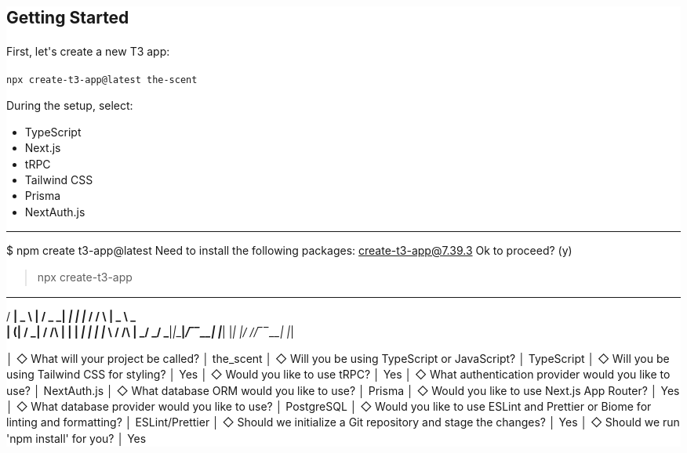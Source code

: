 ## Getting Started

First, let's create a new T3 app:

```bash
npx create-t3-app@latest the-scent
```

During the setup, select:
- TypeScript
- Next.js
- tRPC
- Tailwind CSS
- Prisma
- NextAuth.js

---

$ npm create t3-app@latest
Need to install the following packages:
create-t3-app@7.39.3
Ok to proceed? (y) 


> npx
> create-t3-app

   ___ ___ ___   __ _____ ___   _____ ____    __   ___ ___
  / __| _ \ __| /  \_   _| __| |_   _|__ /   /  \ | _ \ _ \
 | (__|   / _| / /\ \| | | _|    | |  |_ \  / /\ \|  _/  _/
  \___|_|_\___|_/‾‾\_\_| |___|   |_| |___/ /_/‾‾\_\_| |_|


│
◇  What will your project be called?
│  the_scent
│
◇  Will you be using TypeScript or JavaScript?
│  TypeScript
│
◇  Will you be using Tailwind CSS for styling?
│  Yes
│
◇  Would you like to use tRPC?
│  Yes
│
◇  What authentication provider would you like to use?
│  NextAuth.js
│
◇  What database ORM would you like to use?
│  Prisma
│
◇  Would you like to use Next.js App Router?
│  Yes
│
◇  What database provider would you like to use?
│  PostgreSQL
│
◇  Would you like to use ESLint and Prettier or Biome for linting and formatting?
│  ESLint/Prettier
│
◇  Should we initialize a Git repository and stage the changes?
│  Yes
│
◇  Should we run 'npm install' for you?
│  Yes